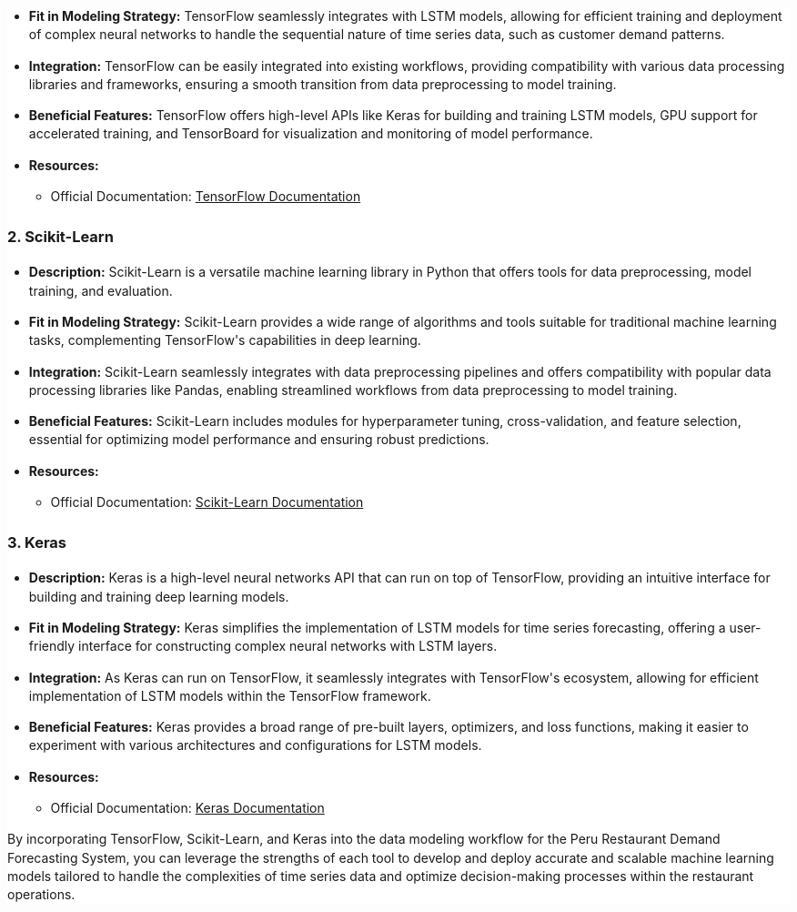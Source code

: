 - **Fit in Modeling Strategy:** TensorFlow seamlessly integrates with LSTM models, allowing for efficient training and deployment of complex neural networks to handle the sequential nature of time series data, such as customer demand patterns.
  
- **Integration:** TensorFlow can be easily integrated into existing workflows, providing compatibility with various data processing libraries and frameworks, ensuring a smooth transition from data preprocessing to model training.
  
- **Beneficial Features:** TensorFlow offers high-level APIs like Keras for building and training LSTM models, GPU support for accelerated training, and TensorBoard for visualization and monitoring of model performance.

- **Resources:**
  - Official Documentation: [TensorFlow Documentation](https://www.tensorflow.org/)
  

### 2. **Scikit-Learn**

- **Description:** Scikit-Learn is a versatile machine learning library in Python that offers tools for data preprocessing, model training, and evaluation.
  
- **Fit in Modeling Strategy:** Scikit-Learn provides a wide range of algorithms and tools suitable for traditional machine learning tasks, complementing TensorFlow's capabilities in deep learning.
  
- **Integration:** Scikit-Learn seamlessly integrates with data preprocessing pipelines and offers compatibility with popular data processing libraries like Pandas, enabling streamlined workflows from data preprocessing to model training.
  
- **Beneficial Features:** Scikit-Learn includes modules for hyperparameter tuning, cross-validation, and feature selection, essential for optimizing model performance and ensuring robust predictions.

- **Resources:**
  - Official Documentation: [Scikit-Learn Documentation](https://scikit-learn.org/stable/)
  

### 3. **Keras**

- **Description:** Keras is a high-level neural networks API that can run on top of TensorFlow, providing an intuitive interface for building and training deep learning models.
  
- **Fit in Modeling Strategy:** Keras simplifies the implementation of LSTM models for time series forecasting, offering a user-friendly interface for constructing complex neural networks with LSTM layers.
  
- **Integration:** As Keras can run on TensorFlow, it seamlessly integrates with TensorFlow's ecosystem, allowing for efficient implementation of LSTM models within the TensorFlow framework.
  
- **Beneficial Features:** Keras provides a broad range of pre-built layers, optimizers, and loss functions, making it easier to experiment with various architectures and configurations for LSTM models.

- **Resources:**
  - Official Documentation: [Keras Documentation](https://keras.io/)

By incorporating TensorFlow, Scikit-Learn, and Keras into the data modeling workflow for the Peru Restaurant Demand Forecasting System, you can leverage the strengths of each tool to develop and deploy accurate and scalable machine learning models tailored to handle the complexities of time series data and optimize decision-making processes within the restaurant operations.

